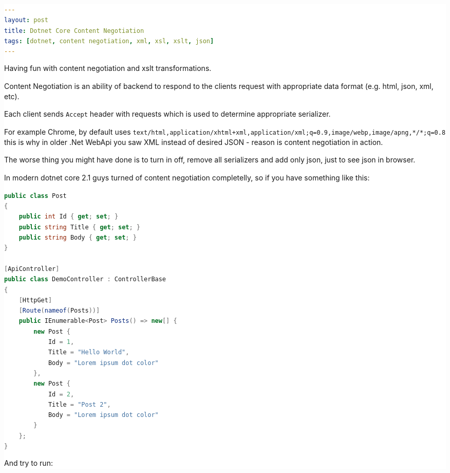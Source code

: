 ```yaml
---
layout: post
title: Dotnet Core Content Negotiation
tags: [dotnet, content negotiation, xml, xsl, xslt, json]
---
```


Having fun with content negotiation and xslt transformations.

Content Negotiation is an ability of backend to respond to the clients request with appropriate data format (e.g. html, json, xml, etc).

Each client sends `Accept` header with requests which is used to determine appropriate serializer.

For example Chrome, by default uses `text/html,application/xhtml+xml,application/xml;q=0.9,image/webp,image/apng,*/*;q=0.8` this is why in older .Net WebApi you saw XML instead of desired JSON - reason is content negotiation in action.

The worse thing you might have done is to turn in off, remove all serializers and add only json, just to see json in browser.

In modern dotnet core 2.1 guys turned of content negotiation completelly, so if you have something like this:

```csharp
public class Post
{
    public int Id { get; set; }
    public string Title { get; set; }
    public string Body { get; set; }
}

[ApiController]
public class DemoController : ControllerBase
{
    [HttpGet]
    [Route(nameof(Posts))]
    public IEnumerable<Post> Posts() => new[] {
        new Post {
            Id = 1,
            Title = "Hello World",
            Body = "Lorem ipsum dot color"
        },
        new Post {
            Id = 2,
            Title = "Post 2",
            Body = "Lorem ipsum dot color"
        }
    };
}
```

And try to run:
